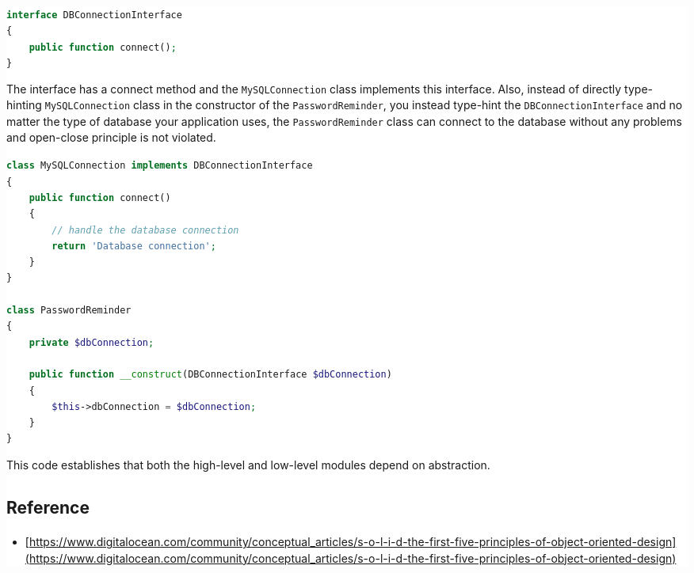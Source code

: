 ```php
interface DBConnectionInterface
{
    public function connect();
}
```

The interface has a connect method and the `MySQLConnection` class implements
this interface. Also, instead of directly type-hinting `MySQLConnection` class
in the constructor of the `PasswordReminder`, you instead type-hint the
`DBConnectionInterface` and no matter the type of database your application
uses, the `PasswordReminder` class can connect to the database without any
problems and open-close principle is not violated.

```php
class MySQLConnection implements DBConnectionInterface
{
    public function connect()
    {
        // handle the database connection
        return 'Database connection';
    }
}

class PasswordReminder
{
    private $dbConnection;

    public function __construct(DBConnectionInterface $dbConnection)
    {
        $this->dbConnection = $dbConnection;
    }
}
```

This code establishes that both the high-level and low-level modules depend on abstraction.

## Reference

- [https://www.digitalocean.com/community/conceptual_articles/s-o-l-i-d-the-first-five-principles-of-object-oriented-design](https://www.digitalocean.com/community/conceptual_articles/s-o-l-i-d-the-first-five-principles-of-object-oriented-design)